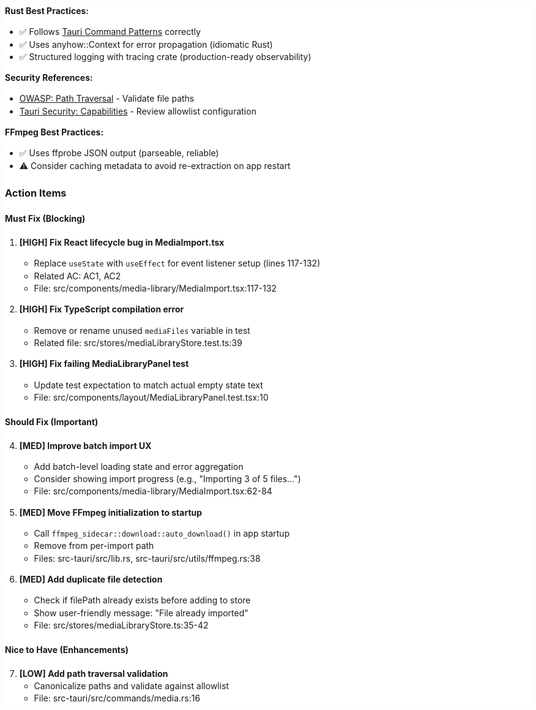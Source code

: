 **Rust Best Practices:**
- ✅ Follows [Tauri Command Patterns](https://tauri.app/v1/guides/features/command/) correctly
- ✅ Uses anyhow::Context for error propagation (idiomatic Rust)
- ✅ Structured logging with tracing crate (production-ready observability)

**Security References:**
- [OWASP: Path Traversal](https://owasp.org/www-community/attacks/Path_Traversal) - Validate file paths
- [Tauri Security: Capabilities](https://tauri.app/v1/references/config/#tauri.allowlist) - Review allowlist configuration

**FFmpeg Best Practices:**
- ✅ Uses ffprobe JSON output (parseable, reliable)
- ⚠️ Consider caching metadata to avoid re-extraction on app restart

### Action Items

#### Must Fix (Blocking)

1. **[HIGH] Fix React lifecycle bug in MediaImport.tsx**
   - Replace `useState` with `useEffect` for event listener setup (lines 117-132)
   - Related AC: AC1, AC2
   - File: src/components/media-library/MediaImport.tsx:117-132

2. **[HIGH] Fix TypeScript compilation error**
   - Remove or rename unused `mediaFiles` variable in test
   - Related file: src/stores/mediaLibraryStore.test.ts:39

3. **[HIGH] Fix failing MediaLibraryPanel test**
   - Update test expectation to match actual empty state text
   - File: src/components/layout/MediaLibraryPanel.test.tsx:10

#### Should Fix (Important)

4. **[MED] Improve batch import UX**
   - Add batch-level loading state and error aggregation
   - Consider showing import progress (e.g., "Importing 3 of 5 files...")
   - File: src/components/media-library/MediaImport.tsx:62-84

5. **[MED] Move FFmpeg initialization to startup**
   - Call `ffmpeg_sidecar::download::auto_download()` in app startup
   - Remove from per-import path
   - Files: src-tauri/src/lib.rs, src-tauri/src/utils/ffmpeg.rs:38

6. **[MED] Add duplicate file detection**
   - Check if filePath already exists before adding to store
   - Show user-friendly message: "File already imported"
   - File: src/stores/mediaLibraryStore.ts:35-42

#### Nice to Have (Enhancements)

7. **[LOW] Add path traversal validation**
   - Canonicalize paths and validate against allowlist
   - File: src-tauri/src/commands/media.rs:16
